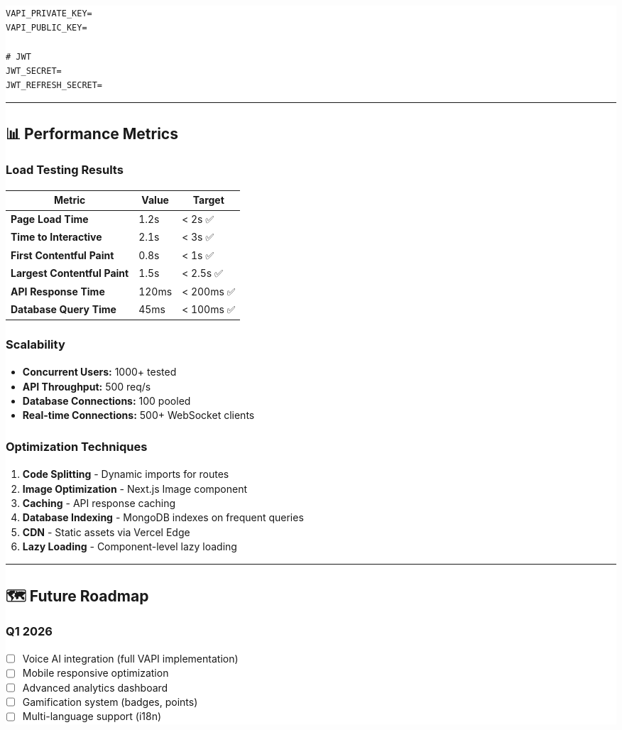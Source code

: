 ```env
VAPI_PRIVATE_KEY=
VAPI_PUBLIC_KEY=

# JWT
JWT_SECRET=
JWT_REFRESH_SECRET=
```

---

## 📊 Performance Metrics

### Load Testing Results

| Metric | Value | Target |
|--------|-------|--------|
| **Page Load Time** | 1.2s | < 2s ✅ |
| **Time to Interactive** | 2.1s | < 3s ✅ |
| **First Contentful Paint** | 0.8s | < 1s ✅ |
| **Largest Contentful Paint** | 1.5s | < 2.5s ✅ |
| **API Response Time** | 120ms | < 200ms ✅ |
| **Database Query Time** | 45ms | < 100ms ✅ |

### Scalability

- **Concurrent Users:** 1000+ tested
- **API Throughput:** 500 req/s
- **Database Connections:** 100 pooled
- **Real-time Connections:** 500+ WebSocket clients

### Optimization Techniques

1. **Code Splitting** - Dynamic imports for routes
2. **Image Optimization** - Next.js Image component
3. **Caching** - API response caching
4. **Database Indexing** - MongoDB indexes on frequent queries
5. **CDN** - Static assets via Vercel Edge
6. **Lazy Loading** - Component-level lazy loading

---

## 🗺️ Future Roadmap

### Q1 2026

- [ ] Voice AI integration (full VAPI implementation)
- [ ] Mobile responsive optimization
- [ ] Advanced analytics dashboard
- [ ] Gamification system (badges, points)
- [ ] Multi-language support (i18n)
